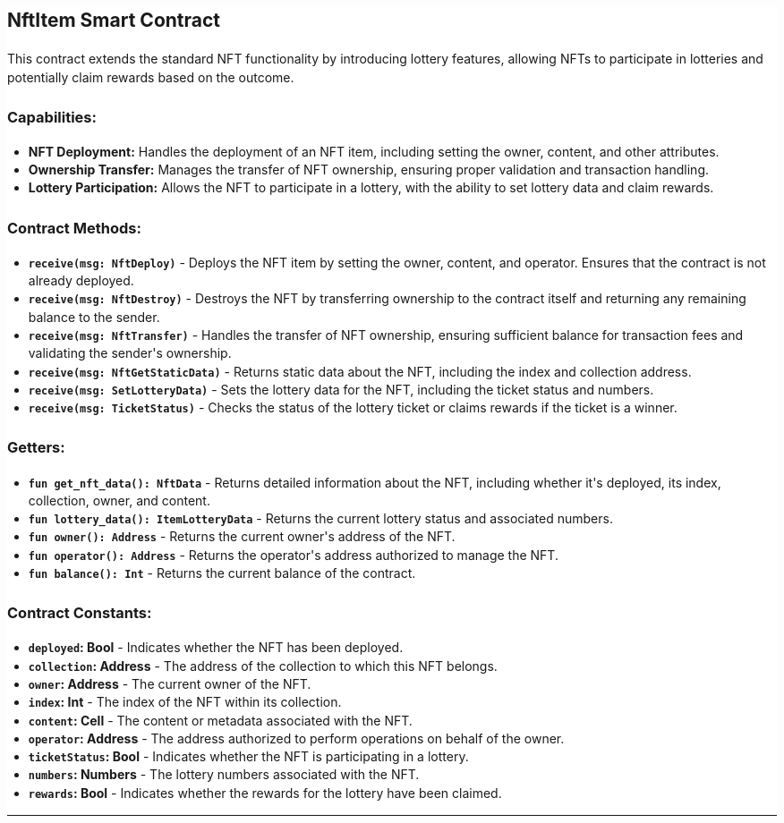
## NftItem Smart Contract

This contract extends the standard NFT functionality by introducing lottery features, allowing NFTs to participate in lotteries and potentially claim rewards based on the outcome.

### Capabilities:

-   **NFT Deployment:** Handles the deployment of an NFT item, including setting the owner, content, and other attributes.
-   **Ownership Transfer:** Manages the transfer of NFT ownership, ensuring proper validation and transaction handling.
-   **Lottery Participation:** Allows the NFT to participate in a lottery, with the ability to set lottery data and claim rewards.

### Contract Methods:

-   **`receive(msg: NftDeploy)`** - Deploys the NFT item by setting the owner, content, and operator. Ensures that the contract is not already deployed.
-   **`receive(msg: NftDestroy)`** - Destroys the NFT by transferring ownership to the contract itself and returning any remaining balance to the sender.
-   **`receive(msg: NftTransfer)`** - Handles the transfer of NFT ownership, ensuring sufficient balance for transaction fees and validating the sender's ownership.
-   **`receive(msg: NftGetStaticData)`** - Returns static data about the NFT, including the index and collection address.
-   **`receive(msg: SetLotteryData)`** - Sets the lottery data for the NFT, including the ticket status and numbers.
-   **`receive(msg: TicketStatus)`** - Checks the status of the lottery ticket or claims rewards if the ticket is a winner.

### Getters:

-   **`fun get_nft_data(): NftData`** - Returns detailed information about the NFT, including whether it's deployed, its index, collection, owner, and content.
-   **`fun lottery_data(): ItemLotteryData`** - Returns the current lottery status and associated numbers.
-   **`fun owner(): Address`** - Returns the current owner's address of the NFT.
-   **`fun operator(): Address`** - Returns the operator's address authorized to manage the NFT.
-   **`fun balance(): Int`** - Returns the current balance of the contract.

### Contract Constants:

-   **`deployed`: Bool** - Indicates whether the NFT has been deployed.
-   **`collection`: Address** - The address of the collection to which this NFT belongs.
-   **`owner`: Address** - The current owner of the NFT.
-   **`index`: Int** - The index of the NFT within its collection.
-   **`content`: Cell** - The content or metadata associated with the NFT.
-   **`operator`: Address** - The address authorized to perform operations on behalf of the owner.
-   **`ticketStatus`: Bool** - Indicates whether the NFT is participating in a lottery.
-   **`numbers`: Numbers** - The lottery numbers associated with the NFT.
-   **`rewards`: Bool** - Indicates whether the rewards for the lottery have been claimed.

---
